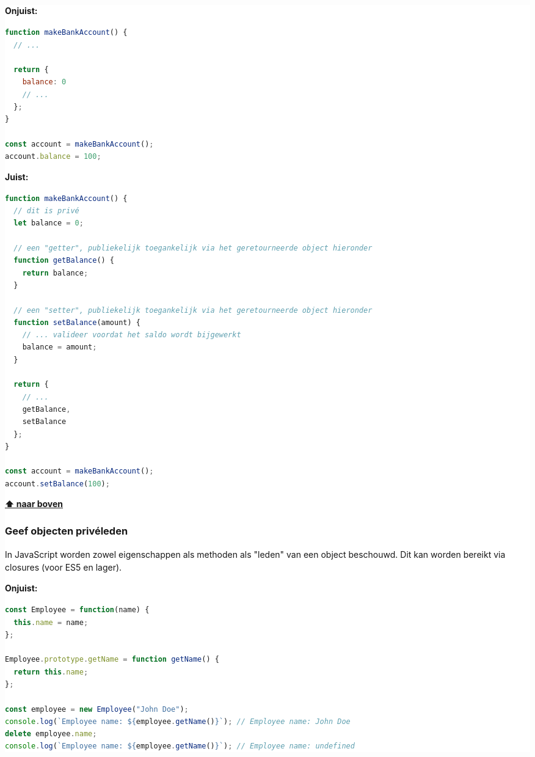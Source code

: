 **Onjuist:**

```javascript
function makeBankAccount() {
  // ...

  return {
    balance: 0
    // ...
  };
}

const account = makeBankAccount();
account.balance = 100;
```

**Juist:**

```javascript
function makeBankAccount() {
  // dit is privé
  let balance = 0;

  // een "getter", publiekelijk toegankelijk via het geretourneerde object hieronder
  function getBalance() {
    return balance;
  }

  // een "setter", publiekelijk toegankelijk via het geretourneerde object hieronder
  function setBalance(amount) {
    // ... valideer voordat het saldo wordt bijgewerkt
    balance = amount;
  }

  return {
    // ...
    getBalance,
    setBalance
  };
}

const account = makeBankAccount();
account.setBalance(100);
```

**[⬆ naar boven](#inhoudsopgave)**

### Geef objecten privéleden

In JavaScript worden zowel eigenschappen als methoden als "leden" van een object beschouwd. Dit kan worden bereikt via closures (voor ES5 en lager).

**Onjuist:**

```javascript
const Employee = function(name) {
  this.name = name;
};

Employee.prototype.getName = function getName() {
  return this.name;
};

const employee = new Employee("John Doe");
console.log(`Employee name: ${employee.getName()}`); // Employee name: John Doe
delete employee.name;
console.log(`Employee name: ${employee.getName()}`); // Employee name: undefined
```
